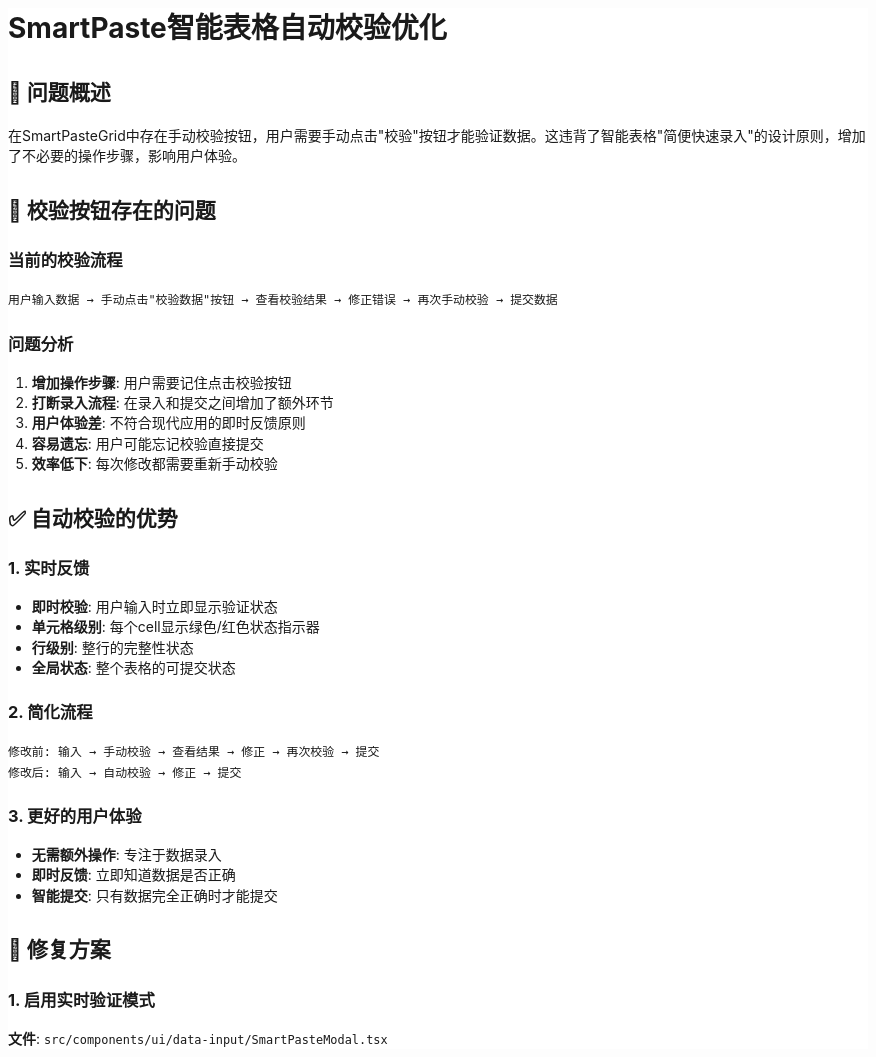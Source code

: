 # SmartPaste智能表格自动校验优化

## 🎯 问题概述

在SmartPasteGrid中存在手动校验按钮，用户需要手动点击"校验"按钮才能验证数据。这违背了智能表格"简便快速录入"的设计原则，增加了不必要的操作步骤，影响用户体验。

## 🤔 校验按钮存在的问题

### 当前的校验流程

```
用户输入数据 → 手动点击"校验数据"按钮 → 查看校验结果 → 修正错误 → 再次手动校验 → 提交数据
```

### 问题分析

1. **增加操作步骤**: 用户需要记住点击校验按钮
2. **打断录入流程**: 在录入和提交之间增加了额外环节
3. **用户体验差**: 不符合现代应用的即时反馈原则
4. **容易遗忘**: 用户可能忘记校验直接提交
5. **效率低下**: 每次修改都需要重新手动校验

## ✅ 自动校验的优势

### 1. 实时反馈

- **即时校验**: 用户输入时立即显示验证状态
- **单元格级别**: 每个cell显示绿色/红色状态指示器
- **行级别**: 整行的完整性状态
- **全局状态**: 整个表格的可提交状态

### 2. 简化流程

```
修改前: 输入 → 手动校验 → 查看结果 → 修正 → 再次校验 → 提交
修改后: 输入 → 自动校验 → 修正 → 提交
```

### 3. 更好的用户体验

- **无需额外操作**: 专注于数据录入
- **即时反馈**: 立即知道数据是否正确
- **智能提交**: 只有数据完全正确时才能提交

## 🔧 修复方案

### 1. 启用实时验证模式

**文件**: `src/components/ui/data-input/SmartPasteModal.tsx`
